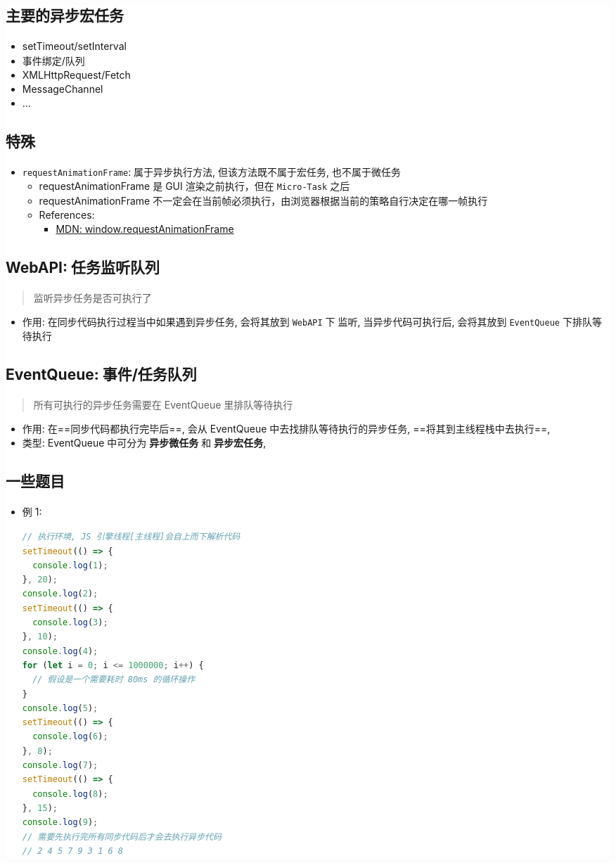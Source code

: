 ## 主要的异步宏任务

- setTimeout/setInterval
- 事件绑定/队列
- XMLHttpRequest/Fetch
- MessageChannel
- ...

## 特殊

- `requestAnimationFrame`: 属于异步执行方法, 但该方法既不属于宏任务, 也不属于微任务
  - requestAnimationFrame 是 GUI 渲染之前执行，但在 `Micro-Task` 之后
  - requestAnimationFrame 不一定会在当前帧必须执行，由浏览器根据当前的策略自行决定在哪一帧执行
  - References:
    - [MDN: window.requestAnimationFrame](https://developer.mozilla.org/zh-CN/docs/Web/API/Window/requestAnimationFrame)

## WebAPI: 任务监听队列

> 监听异步任务是否可执行了

- 作用: 在同步代码执行过程当中如果遇到异步任务, 会将其放到 `WebAPI` 下 监听, 当异步代码可执行后, 会将其放到 `EventQueue` 下排队等待执行

## EventQueue: 事件/任务队列

> 所有可执行的异步任务需要在 EventQueue 里排队等待执行

- 作用: 在==同步代码都执行完毕后==, 会从 EventQueue 中去找排队等待执行的异步任务, ==将其到主线程栈中去执行==,
- 类型: EventQueue 中可分为 **异步微任务** 和 **异步宏任务**,

## 一些题目

- 例 1:

  ```js
  // 执行环境, JS 引擎线程[主线程]会自上而下解析代码
  setTimeout(() => {
    console.log(1);
  }, 20);
  console.log(2);
  setTimeout(() => {
    console.log(3);
  }, 10);
  console.log(4);
  for (let i = 0; i <= 1000000; i++) {
    // 假设是一个需要耗时 80ms 的循环操作
  }
  console.log(5);
  setTimeout(() => {
    console.log(6);
  }, 8);
  console.log(7);
  setTimeout(() => {
    console.log(8);
  }, 15);
  console.log(9);
  // 需要先执行完所有同步代码后才会去执行异步代码
  // 2 4 5 7 9 3 1 6 8
  ```
